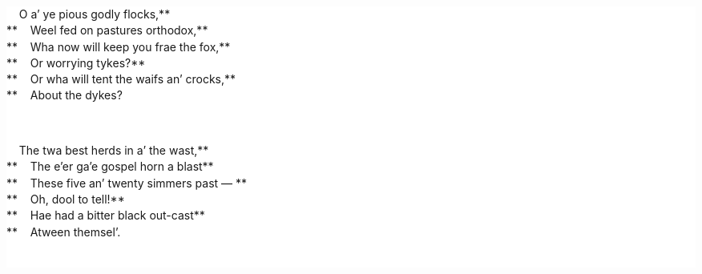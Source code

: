 
    O a’ ye pious godly flocks,**  
**    Weel fed on pastures orthodox,**  
**    Wha now will keep you frae the fox,**  
**    Or worrying tykes?**  
**    Or wha will tent the waifs an’ crocks,**  
**    About the dykes?

 

    The twa best herds in a’ the wast,**  
**    The e’er ga’e gospel horn a blast**  
**    These five an’ twenty simmers past — **  
**    Oh, dool to tell\!**  
**    Hae had a bitter black out-cast**  
**    Atween themsel’.

 

